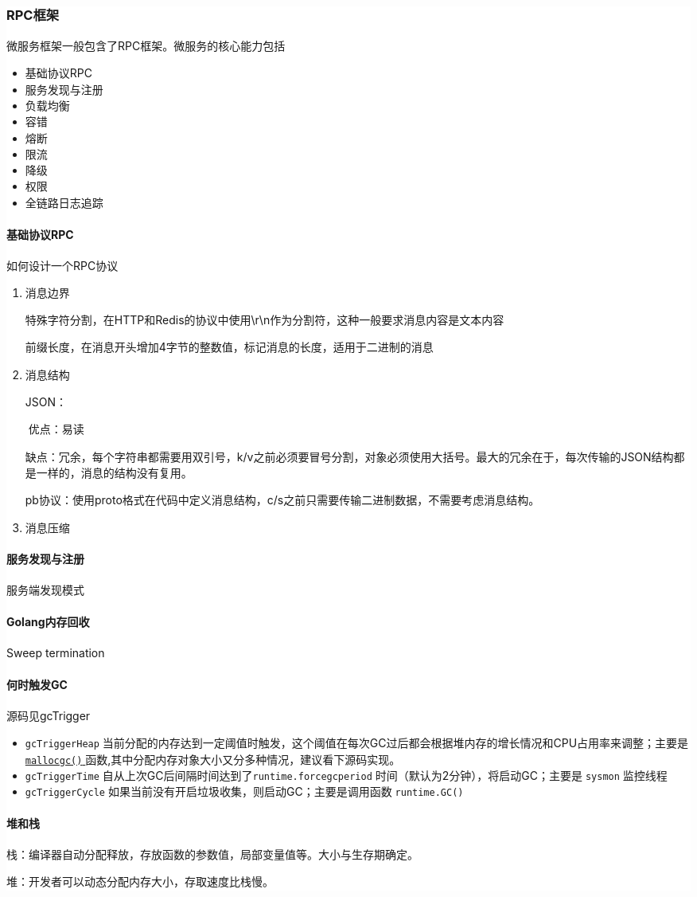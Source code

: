 ### RPC框架

微服务框架一般包含了RPC框架。微服务的核心能力包括

- 基础协议RPC
- 服务发现与注册
- 负载均衡
- 容错
- 熔断
- 限流
- 降级
- 权限
- 全链路日志追踪

#### 基础协议RPC

如何设计一个RPC协议

1. 消息边界

   特殊字符分割，在HTTP和Redis的协议中使用\r\n作为分割符，这种一般要求消息内容是文本内容

   前缀长度，在消息开头增加4字节的整数值，标记消息的长度，适用于二进制的消息

2. 消息结构

   JSON：

   ​	优点：易读

   ​	缺点：冗余，每个字符串都需要用双引号，k/v之前必须要冒号分割，对象必须使用大括号。最大的冗余在于，每次传输的JSON结构都是一样的，消息的结构没有复用。

   pb协议：使用proto格式在代码中定义消息结构，c/s之前只需要传输二进制数据，不需要考虑消息结构。

3. 消息压缩

#### 服务发现与注册

服务端发现模式

#### Golang内存回收

Sweep termination

#### 何时触发GC

源码见gcTrigger

- `gcTriggerHeap` 当前分配的内存达到一定阈值时触发，这个阈值在每次GC过后都会根据堆内存的增长情况和CPU占用率来调整；主要是 [`mallocgc()` ](https://github.com/golang/go/blob/go1.16/src/runtime/malloc.go#L902-L1171)函数,其中分配内存对象大小又分多种情况，建议看下源码实现。
- `gcTriggerTime` 自从上次GC后间隔时间达到了`runtime.forcegcperiod` 时间（默认为2分钟），将启动GC；主要是 `sysmon` 监控线程
- `gcTriggerCycle` 如果当前没有开启垃圾收集，则启动GC；主要是调用函数 `runtime.GC()`

#### 堆和栈

栈：编译器自动分配释放，存放函数的参数值，局部变量值等。大小与生存期确定。

堆：开发者可以动态分配内存大小，存取速度比栈慢。
